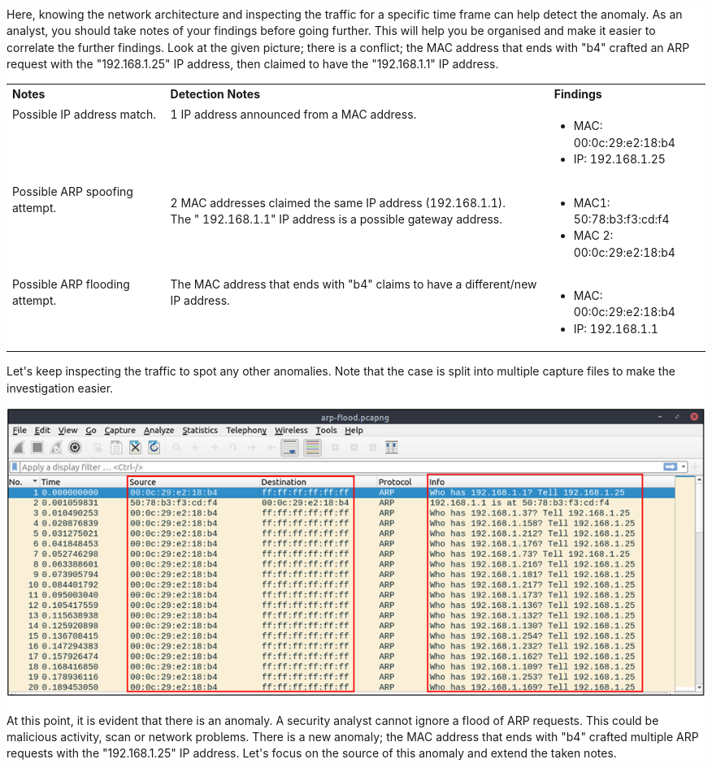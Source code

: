 Here, knowing the network architecture and inspecting the traffic for a specific time frame can help detect the anomaly. As an analyst, you should take notes of your findings before going further. This will help you be organised and make it easier to correlate the further findings. Look at the given picture; there is a conflict; the MAC address that ends with "b4" crafted an ARP request with the "192.168.1.25" IP address, then claimed to have the "192.168.1.1" IP address.

<table class="table table-bordered"><tbody><tr><td><b>Notes</b></td><td><span style="font-weight:700">Detection Notes</span><br></td><td><b>Findings</b></td></tr><tr><td>Possible IP address match.<br></td><td style="text-align:left">1 IP address announced from a MAC address.<br></td><td><ul><li style="text-align:left"><span style="font-size:1rem">MAC: 00:0c:29:e2:18:b4</span></li><li style="text-align:left"><span style="font-size:1rem">IP: 192.168.1.25</span></li></ul></td></tr><tr><td>Possible <span data-testid="glossary-term" class="glossary-term">ARP</span> spoofing attempt.<br></td><td><p style="text-align:left">2 MAC addresses claimed the same IP address (<span style="font-size:1rem">192.168.1.1).<br></span>The " 192.168.1.1" IP address is a possible gateway address.<br></p></td><td><ul><li style="text-align:left"><span style="font-size:1rem">MAC1: 50:78:b3:f3:<span data-testid="glossary-term" class="glossary-term">cd</span>:f4</span></li><li style="text-align:left"><span style="font-size:1rem">MAC 2: 00:0c:29:e2:18:b4</span></li></ul></td></tr><tr><td>Possible <span data-testid="glossary-term" class="glossary-term">ARP</span> flooding attempt.<br></td><td style="text-align:left">The MAC address that ends with "b4" claims to have a different/new IP address.<br></td><td><ul><li style="text-align:left"><span style="font-size:1rem">MAC: 00:0c:29:e2:18:b4</span></li><li style="text-align:left"><span style="font-size:1rem">IP: 192.168.1.1</span></li></ul></td></tr></tbody></table>

Let's keep inspecting the traffic to spot any other anomalies. Note that the case is split into multiple capture files to make the investigation easier.

![alt text](e02a42c9d4e3f17a94acbae4cacb6b65.png)

At this point, it is evident that there is an anomaly. A security analyst cannot ignore a flood of ARP requests. This could be malicious activity, scan or network problems. There is a new anomaly; the MAC address that ends with "b4" crafted multiple ARP requests with the "192.168.1.25" IP address. Let's focus on the source of this anomaly and extend the taken notes. 
